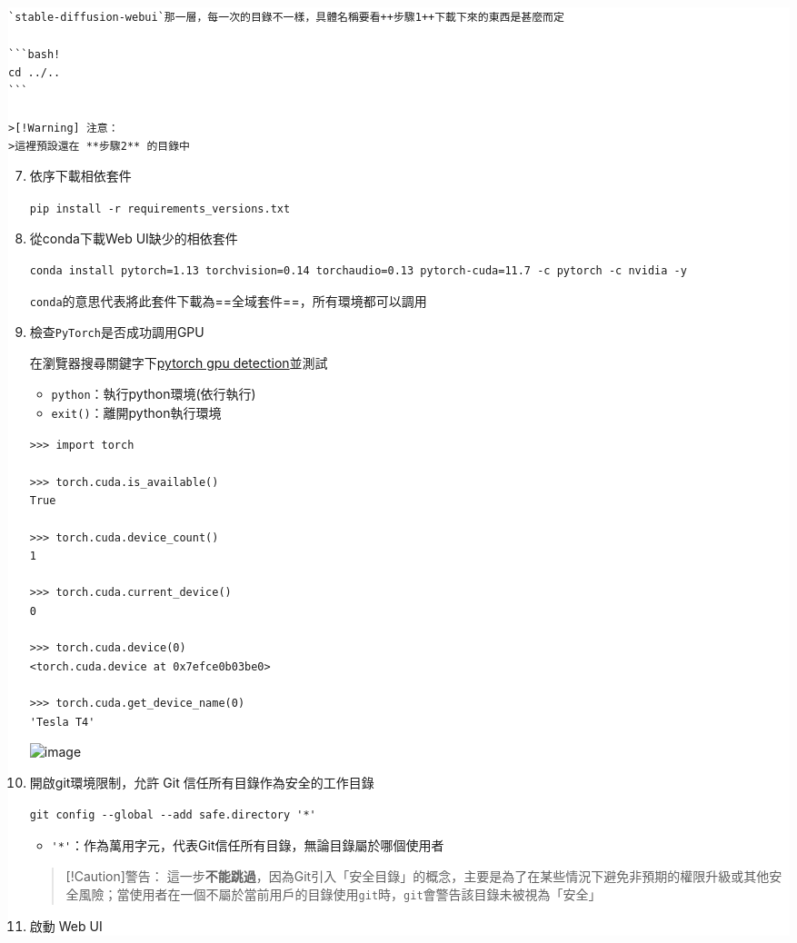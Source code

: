     `stable-diffusion-webui`那一層，每一次的目錄不一樣，具體名稱要看++步驟1++下載下來的東西是甚麼而定

    ```bash!
    cd ../..
    ```
    
    >[!Warning] 注意：
    >這裡預設還在 **步驟2** 的目錄中
    
7. 依序下載相依套件
    ```bash!
    pip install -r requirements_versions.txt 
    ```

8. 從conda下載Web UI缺少的相依套件
    ```conda!
    conda install pytorch=1.13 torchvision=0.14 torchaudio=0.13 pytorch-cuda=11.7 -c pytorch -c nvidia -y
    ```
    `conda`的意思代表將此套件下載為==全域套件==，所有環境都可以調用

9. 檢查`PyTorch`是否成功調用GPU

    在瀏覽器搜尋關鍵字下[pytorch gpu detection](https://stackoverflow.com/questions/48152674/how-do-i-check-if-pytorch-is-using-the-gpu)並測試
    - `python`：執行python環境(依行執行)
    - `exit()`：離開python執行環境
    
    ```python=
    >>> import torch

    >>> torch.cuda.is_available()
    True

    >>> torch.cuda.device_count()
    1

    >>> torch.cuda.current_device()
    0

    >>> torch.cuda.device(0)
    <torch.cuda.device at 0x7efce0b03be0>

    >>> torch.cuda.get_device_name(0)
    'Tesla T4'
    ```
    ![image](https://hackmd.io/_uploads/B1SOuw5Jyx.png)


    

10. 開啟git環境限制，允許 Git 信任所有目錄作為安全的工作目錄
    ```git
    git config --global --add safe.directory '*'
    ```
    - `'*'`：作為萬用字元，代表Git信任所有目錄，無論目錄屬於哪個使用者
    >[!Caution]警告：
    >這一步**不能跳過**，因為Git引入「安全目錄」的概念，主要是為了在某些情況下避免非預期的權限升級或其他安全風險；當使用者在一個不屬於當前用戶的目錄使用`git`時，`git`會警告該目錄未被視為「安全」
11. 啟動 Web UI
    